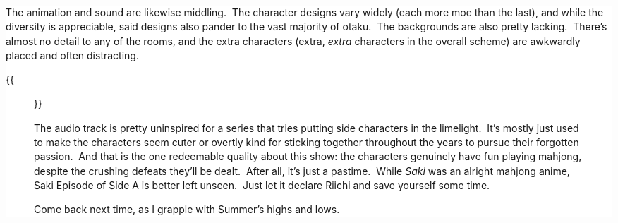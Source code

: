 The animation and sound are likewise middling.  The character designs vary widely (each more moe than the last), and while the diversity is appreciable, said designs also pander to the vast majority of otaku.  The backgrounds are also pretty lacking.  There’s almost no detail to any of the rooms, and the extra characters (extra, _extra_ characters in the overall scheme) are awkwardly placed and often distracting.

{{<figure src="assets/SakiA02.jpg" caption="This Sleeper character is actually the strongest of them all." width="480" height="270">}}

The audio track is pretty uninspired for a series that tries putting side characters in the limelight.  It’s mostly just used to make the characters seem cuter or overtly kind for sticking together throughout the years to pursue their forgotten passion.  And that is the one redeemable quality about this show: the characters genuinely have fun playing mahjong, despite the crushing defeats they’ll be dealt.  After all, it’s just a pastime.  While _Saki_ was an alright mahjong anime, Saki Episode of Side A is better left unseen.  Just let it declare Riichi and save yourself some time.

Come back next time, as I grapple with Summer’s highs and lows.
